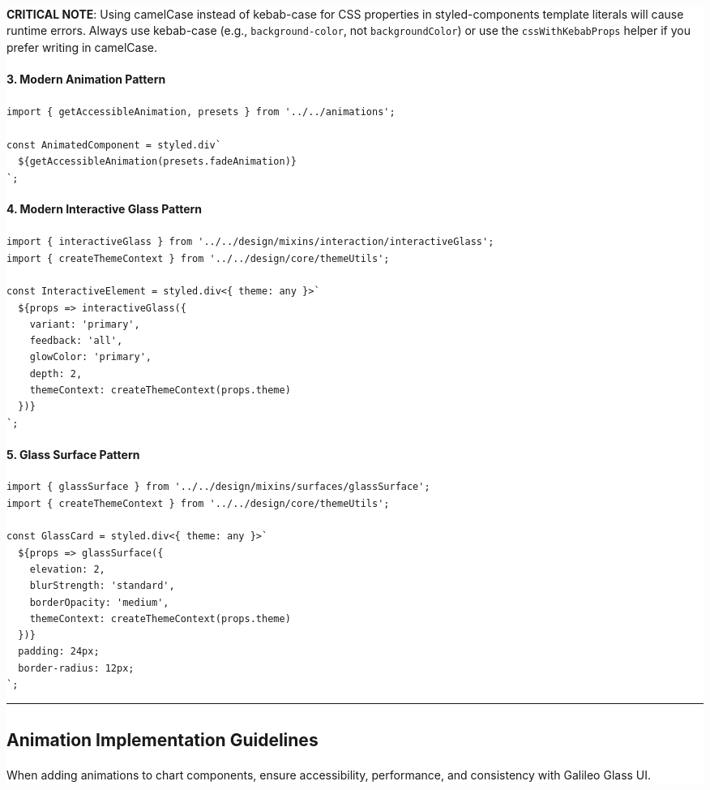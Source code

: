 ```tsx
```

**CRITICAL NOTE**: Using camelCase instead of kebab-case for CSS properties in styled-components template literals will cause runtime errors. Always use kebab-case (e.g., `background-color`, not `backgroundColor`) or use the `cssWithKebabProps` helper if you prefer writing in camelCase.

#### 3. Modern Animation Pattern
```tsx
import { getAccessibleAnimation, presets } from '../../animations';

const AnimatedComponent = styled.div`
  ${getAccessibleAnimation(presets.fadeAnimation)}
`;
```

#### 4. Modern Interactive Glass Pattern
```tsx
import { interactiveGlass } from '../../design/mixins/interaction/interactiveGlass';
import { createThemeContext } from '../../design/core/themeUtils';

const InteractiveElement = styled.div<{ theme: any }>`
  ${props => interactiveGlass({
    variant: 'primary',
    feedback: 'all',
    glowColor: 'primary',
    depth: 2,
    themeContext: createThemeContext(props.theme)
  })}
`;
```

#### 5. Glass Surface Pattern
```tsx
import { glassSurface } from '../../design/mixins/surfaces/glassSurface';
import { createThemeContext } from '../../design/core/themeUtils';

const GlassCard = styled.div<{ theme: any }>`
  ${props => glassSurface({
    elevation: 2,
    blurStrength: 'standard',
    borderOpacity: 'medium',
    themeContext: createThemeContext(props.theme)
  })}
  padding: 24px;
  border-radius: 12px;
`;
```

---

## Animation Implementation Guidelines
When adding animations to chart components, ensure accessibility, performance, and consistency with Galileo Glass UI.
